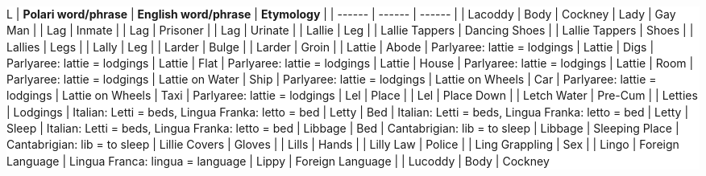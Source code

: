L
| **Polari word/phrase**	| **English word/phrase**	| **Etymology** |
| ------ | ------ | ------ |
| Lacoddy | Body | Cockney
| Lady | Gay Man | 
| Lag | Inmate | 
| Lag | Prisoner | 
| Lag | Urinate | 
| Lallie | Leg | 
| Lallie Tappers | Dancing Shoes | 
| Lallie Tappers | Shoes | 
| Lallies | Legs | 
| Lally | Leg | 
| Larder | Bulge | 
| Larder | Groin | 
| Lattie | Abode | Parlyaree: lattie = lodgings
| Lattie | Digs | Parlyaree: lattie = lodgings
| Lattie | Flat | Parlyaree: lattie = lodgings
| Lattie | House | Parlyaree: lattie = lodgings
| Lattie | Room | Parlyaree: lattie = lodgings
| Lattie on Water | Ship | Parlyaree: lattie = lodgings
| Lattie on Wheels | Car | Parlyaree: lattie = lodgings
| Lattie on Wheels | Taxi | Parlyaree: lattie = lodgings
| Lel | Place | 
| Lel | Place Down | 
| Letch Water | Pre-Cum | 
| Letties | Lodgings | Italian: Letti = beds, Lingua Franka: letto = bed
| Letty | Bed | Italian: Letti = beds, Lingua Franka: letto = bed
| Letty | Sleep | Italian: Letti = beds, Lingua Franka: letto = bed
| Libbage | Bed | Cantabrigian: lib = to sleep
| Libbage | Sleeping Place | Cantabrigian: lib = to sleep
| Lillie Covers | Gloves | 
| Lills | Hands | 
| Lilly Law | Police | 
| Ling Grappling | Sex | 
| Lingo | Foreign Language | Lingua Franca: lingua = language
| Lippy | Foreign Language | 
| Lucoddy | Body | Cockney